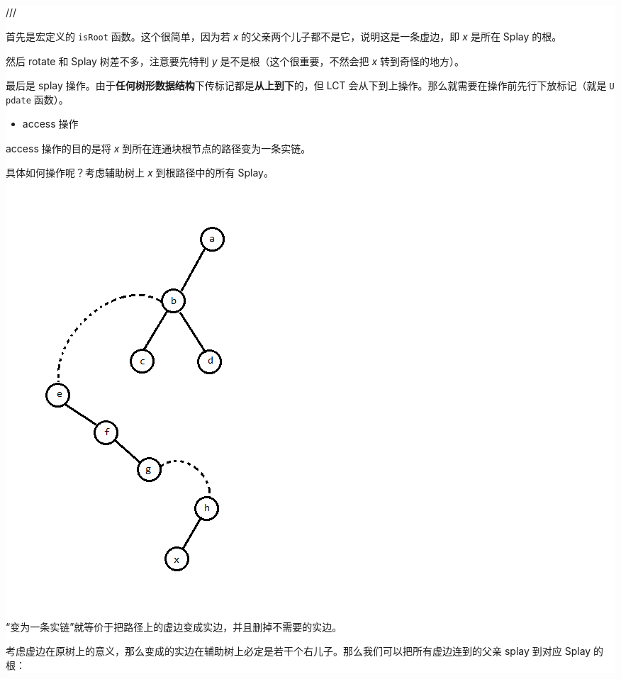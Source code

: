///

首先是宏定义的 `isRoot` 函数。这个很简单，因为若 $x$ 的父亲两个儿子都不是它，说明这是一条虚边，即 $x$ 是所在 Splay 的根。

然后 rotate 和 Splay 树差不多，注意要先特判 $y$ 是不是根（这个很重要，不然会把 $x$ 转到奇怪的地方）。

最后是 splay 操作。由于**任何树形数据结构**下传标记都是**从上到下**的，但 LCT 会从下到上操作。那么就需要在操作前先行下放标记（就是 `Update` 函数）。

- access 操作

access 操作的目的是将 $x$ 到所在连通块根节点的路径变为一条实链。

具体如何操作呢？考虑辅助树上 $x$ 到根路径中的所有 Splay。

![图示 6](../../img/LCT_6.png)

“变为一条实链”就等价于把路径上的虚边变成实边，并且删掉不需要的实边。

考虑虚边在原树上的意义，那么变成的实边在辅助树上必定是若干个右儿子。那么我们可以把所有虚边连到的父亲 splay 到对应 Splay 的根：
